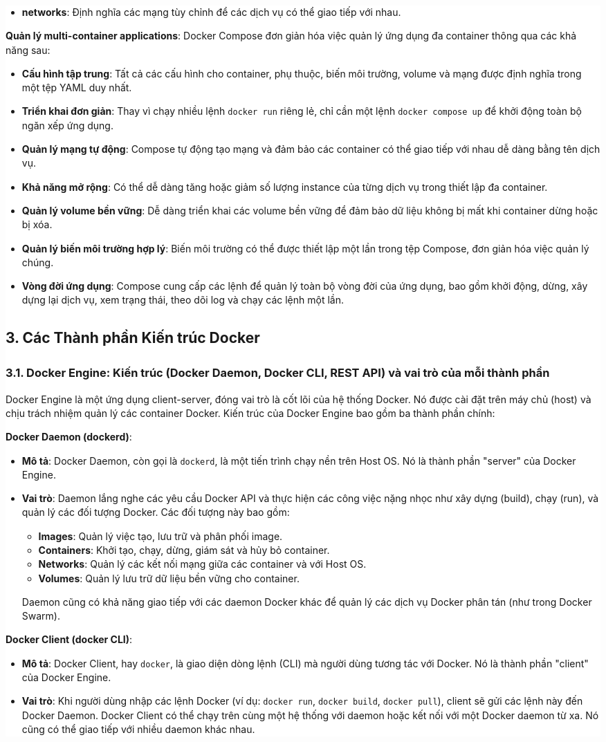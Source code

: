 - **networks**: Định nghĩa các mạng tùy chỉnh để các dịch vụ có thể giao tiếp với nhau.

**Quản lý multi-container applications**: Docker Compose đơn giản hóa việc quản lý ứng dụng đa container thông qua các khả năng sau:

- **Cấu hình tập trung**: Tất cả các cấu hình cho container, phụ thuộc, biến môi trường, volume và mạng được định nghĩa trong một tệp YAML duy nhất.

- **Triển khai đơn giản**: Thay vì chạy nhiều lệnh `docker run` riêng lẻ, chỉ cần một lệnh `docker compose up` để khởi động toàn bộ ngăn xếp ứng dụng.

- **Quản lý mạng tự động**: Compose tự động tạo mạng và đảm bảo các container có thể giao tiếp với nhau dễ dàng bằng tên dịch vụ.

- **Khả năng mở rộng**: Có thể dễ dàng tăng hoặc giảm số lượng instance của từng dịch vụ trong thiết lập đa container.

- **Quản lý volume bền vững**: Dễ dàng triển khai các volume bền vững để đảm bảo dữ liệu không bị mất khi container dừng hoặc bị xóa.

- **Quản lý biến môi trường hợp lý**: Biến môi trường có thể được thiết lập một lần trong tệp Compose, đơn giản hóa việc quản lý chúng.

- **Vòng đời ứng dụng**: Compose cung cấp các lệnh để quản lý toàn bộ vòng đời của ứng dụng, bao gồm khởi động, dừng, xây dựng lại dịch vụ, xem trạng thái, theo dõi log và chạy các lệnh một lần.

## 3. Các Thành phần Kiến trúc Docker

### 3.1. Docker Engine: Kiến trúc (Docker Daemon, Docker CLI, REST API) và vai trò của mỗi thành phần

Docker Engine là một ứng dụng client-server, đóng vai trò là cốt lõi của hệ thống Docker. Nó được cài đặt trên máy chủ (host) và chịu trách nhiệm quản lý các container Docker. Kiến trúc của Docker Engine bao gồm ba thành phần chính:

**Docker Daemon (dockerd)**:

- **Mô tả**: Docker Daemon, còn gọi là `dockerd`, là một tiến trình chạy nền trên Host OS. Nó là thành phần "server" của Docker Engine.

- **Vai trò**: Daemon lắng nghe các yêu cầu Docker API và thực hiện các công việc nặng nhọc như xây dựng (build), chạy (run), và quản lý các đối tượng Docker. Các đối tượng này bao gồm:

  - **Images**: Quản lý việc tạo, lưu trữ và phân phối image.
  - **Containers**: Khởi tạo, chạy, dừng, giám sát và hủy bỏ container.
  - **Networks**: Quản lý các kết nối mạng giữa các container và với Host OS.
  - **Volumes**: Quản lý lưu trữ dữ liệu bền vững cho container.

  Daemon cũng có khả năng giao tiếp với các daemon Docker khác để quản lý các dịch vụ Docker phân tán (như trong Docker Swarm).

**Docker Client (docker CLI)**:

- **Mô tả**: Docker Client, hay `docker`, là giao diện dòng lệnh (CLI) mà người dùng tương tác với Docker. Nó là thành phần "client" của Docker Engine.

- **Vai trò**: Khi người dùng nhập các lệnh Docker (ví dụ: `docker run`, `docker build`, `docker pull`), client sẽ gửi các lệnh này đến Docker Daemon. Docker Client có thể chạy trên cùng một hệ thống với daemon hoặc kết nối với một Docker daemon từ xa. Nó cũng có thể giao tiếp với nhiều daemon khác nhau.
